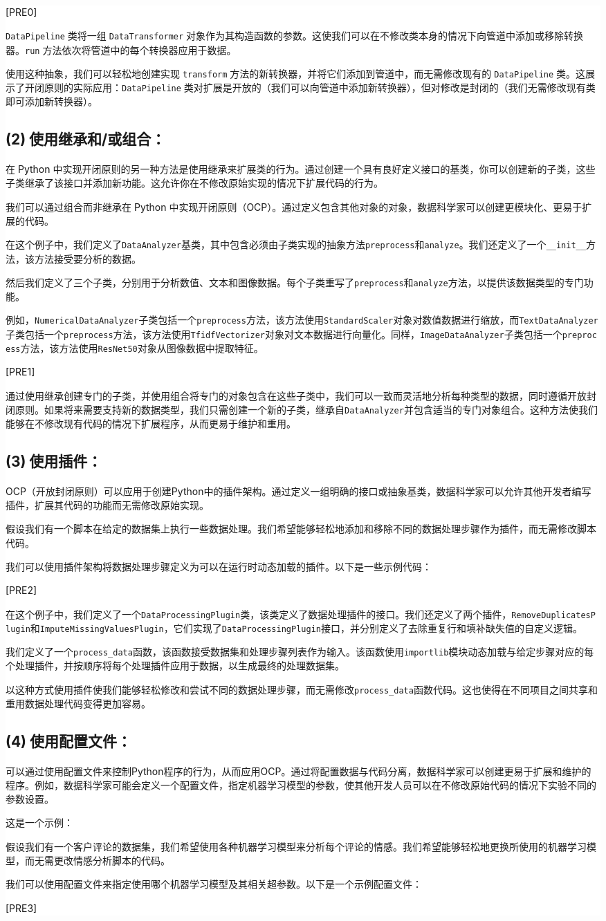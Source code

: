 [PRE0]

`DataPipeline` 类将一组 `DataTransformer` 对象作为其构造函数的参数。这使我们可以在不修改类本身的情况下向管道中添加或移除转换器。`run` 方法依次将管道中的每个转换器应用于数据。

使用这种抽象，我们可以轻松地创建实现 `transform` 方法的新转换器，并将它们添加到管道中，而无需修改现有的 `DataPipeline` 类。这展示了开闭原则的实际应用：`DataPipeline` 类对扩展是开放的（我们可以向管道中添加新转换器），但对修改是封闭的（我们无需修改现有类即可添加新转换器）。

## (2) 使用继承和/或组合：

在 Python 中实现开闭原则的另一种方法是使用继承来扩展类的行为。通过创建一个具有良好定义接口的基类，你可以创建新的子类，这些子类继承了该接口并添加新功能。这允许你在不修改原始实现的情况下扩展代码的行为。

我们可以通过组合而非继承在 Python 中实现开闭原则（OCP）。通过定义包含其他对象的对象，数据科学家可以创建更模块化、更易于扩展的代码。

在这个例子中，我们定义了`DataAnalyzer`基类，其中包含必须由子类实现的抽象方法`preprocess`和`analyze`。我们还定义了一个`__init__`方法，该方法接受要分析的数据。

然后我们定义了三个子类，分别用于分析数值、文本和图像数据。每个子类重写了`preprocess`和`analyze`方法，以提供该数据类型的专门功能。

例如，`NumericalDataAnalyzer`子类包括一个`preprocess`方法，该方法使用`StandardScaler`对象对数值数据进行缩放，而`TextDataAnalyzer`子类包括一个`preprocess`方法，该方法使用`TfidfVectorizer`对象对文本数据进行向量化。同样，`ImageDataAnalyzer`子类包括一个`preprocess`方法，该方法使用`ResNet50`对象从图像数据中提取特征。

[PRE1]

通过使用继承创建专门的子类，并使用组合将专门的对象包含在这些子类中，我们可以一致而灵活地分析每种类型的数据，同时遵循开放封闭原则。如果将来需要支持新的数据类型，我们只需创建一个新的子类，继承自`DataAnalyzer`并包含适当的专门对象组合。这种方法使我们能够在不修改现有代码的情况下扩展程序，从而更易于维护和重用。

## (3) 使用插件：

OCP（开放封闭原则）可以应用于创建Python中的插件架构。通过定义一组明确的接口或抽象基类，数据科学家可以允许其他开发者编写插件，扩展其代码的功能而无需修改原始实现。

假设我们有一个脚本在给定的数据集上执行一些数据处理。我们希望能够轻松地添加和移除不同的数据处理步骤作为插件，而无需修改脚本代码。

我们可以使用插件架构将数据处理步骤定义为可以在运行时动态加载的插件。以下是一些示例代码：

[PRE2]

在这个例子中，我们定义了一个`DataProcessingPlugin`类，该类定义了数据处理插件的接口。我们还定义了两个插件，`RemoveDuplicatesPlugin`和`ImputeMissingValuesPlugin`，它们实现了`DataProcessingPlugin`接口，并分别定义了去除重复行和填补缺失值的自定义逻辑。

我们定义了一个`process_data`函数，该函数接受数据集和处理步骤列表作为输入。该函数使用`importlib`模块动态加载与给定步骤对应的每个处理插件，并按顺序将每个处理插件应用于数据，以生成最终的处理数据集。

以这种方式使用插件使我们能够轻松修改和尝试不同的数据处理步骤，而无需修改`process_data`函数代码。这也使得在不同项目之间共享和重用数据处理代码变得更加容易。

## (4) 使用配置文件：

可以通过使用配置文件来控制Python程序的行为，从而应用OCP。通过将配置数据与代码分离，数据科学家可以创建更易于扩展和维护的程序。例如，数据科学家可能会定义一个配置文件，指定机器学习模型的参数，使其他开发人员可以在不修改原始代码的情况下实验不同的参数设置。

这是一个示例：

假设我们有一个客户评论的数据集，我们希望使用各种机器学习模型来分析每个评论的情感。我们希望能够轻松地更换所使用的机器学习模型，而无需更改情感分析脚本的代码。

我们可以使用配置文件来指定使用哪个机器学习模型及其相关超参数。以下是一个示例配置文件：

[PRE3]
